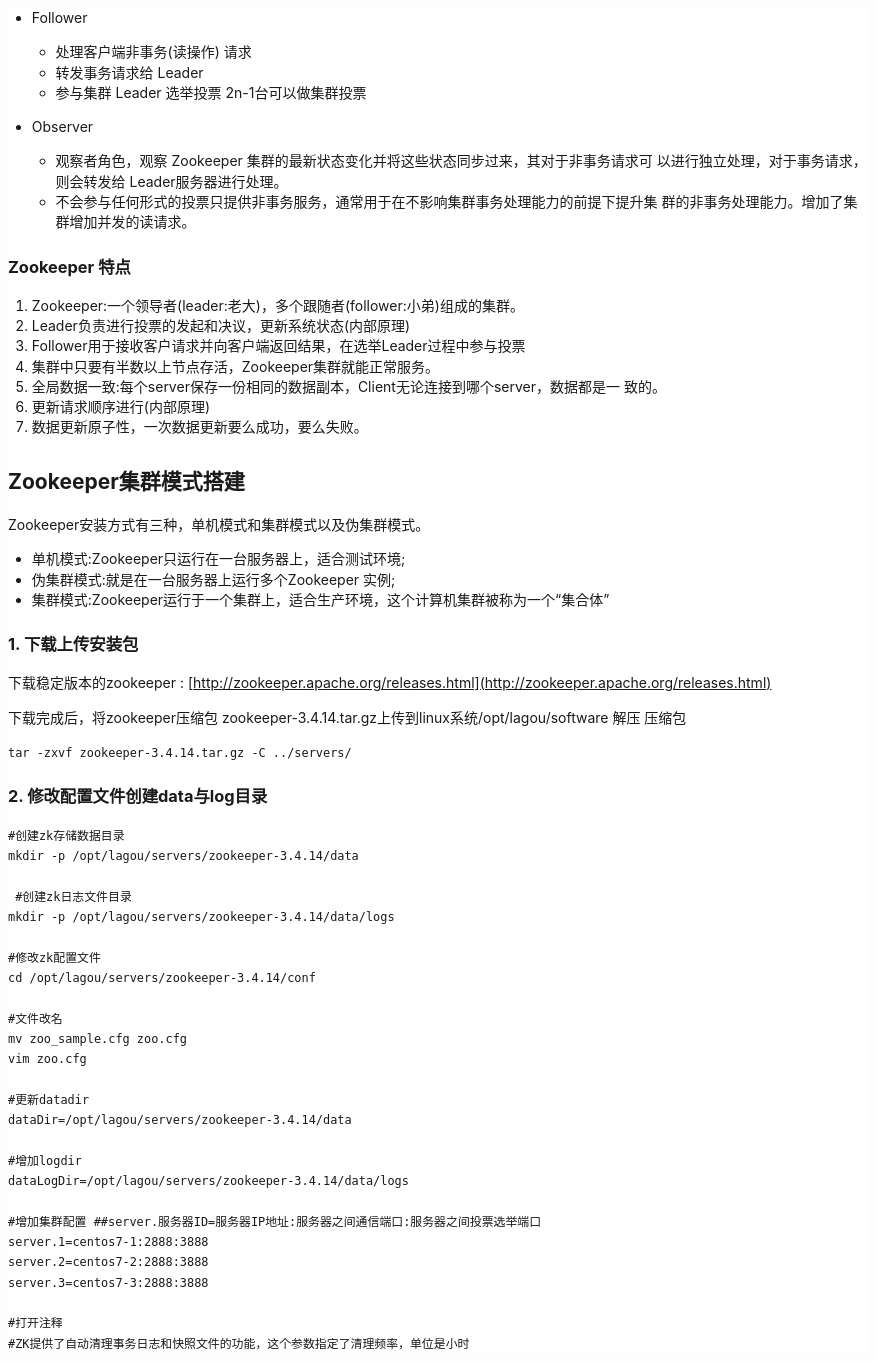 - Follower
  * 处理客户端非事务(读操作) 请求  
  * 转发事务请求给 Leader  
  * 参与集群 Leader 选举投票 2n-1台可以做集群投票

- Observer
  * 观察者角色，观察 Zookeeper 集群的最新状态变化并将这些状态同步过来，其对于非事务请求可 以进行独立处理，对于事务请求，则会转发给 Leader服务器进行处理。  
  * 不会参与任何形式的投票只提供非事务服务，通常用于在不影响集群事务处理能力的前提下提升集 群的非事务处理能力。增加了集群增加并发的读请求。

### Zookeeper 特点

1. Zookeeper:一个领导者(leader:老大)，多个跟随者(follower:小弟)组成的集群。   
2. Leader负责进行投票的发起和决议，更新系统状态(内部原理)  
3. Follower用于接收客户请求并向客户端返回结果，在选举Leader过程中参与投票  
4. 集群中只要有半数以上节点存活，Zookeeper集群就能正常服务。  
5. 全局数据一致:每个server保存一份相同的数据副本，Client无论连接到哪个server，数据都是一 致的。  
6. 更新请求顺序进行(内部原理)  
7. 数据更新原子性，一次数据更新要么成功，要么失败。

## Zookeeper集群模式搭建

Zookeeper安装方式有三种，单机模式和集群模式以及伪集群模式。  
* 单机模式:Zookeeper只运行在一台服务器上，适合测试环境;  
* 伪集群模式:就是在一台服务器上运行多个Zookeeper 实例;  
* 集群模式:Zookeeper运行于一个集群上，适合生产环境，这个计算机集群被称为一个“集合体”

### 1. 下载上传安装包

下载稳定版本的zookeeper : [http://zookeeper.apache.org/releases.html](http://zookeeper.apache.org/releases.html)  
  
下载完成后，将zookeeper压缩包 zookeeper-3.4.14.tar.gz上传到linux系统/opt/lagou/software 解压 压缩包  
  
```shell  
tar -zxvf zookeeper-3.4.14.tar.gz -C ../servers/  
```

### 2. 修改配置文件创建data与log目录

```shell  
#创建zk存储数据目录  
mkdir -p /opt/lagou/servers/zookeeper-3.4.14/data  
  
 #创建zk日志文件目录  
mkdir -p /opt/lagou/servers/zookeeper-3.4.14/data/logs   
  
#修改zk配置文件  
cd /opt/lagou/servers/zookeeper-3.4.14/conf  
  
#文件改名  
mv zoo_sample.cfg zoo.cfg  
vim zoo.cfg  
  
#更新datadir  
dataDir=/opt/lagou/servers/zookeeper-3.4.14/data  
  
#增加logdir   
dataLogDir=/opt/lagou/servers/zookeeper-3.4.14/data/logs   
  
#增加集群配置 ##server.服务器ID=服务器IP地址:服务器之间通信端口:服务器之间投票选举端口 
server.1=centos7-1:2888:3888  
server.2=centos7-2:2888:3888  
server.3=centos7-3:2888:3888  
  
#打开注释 
#ZK提供了自动清理事务日志和快照文件的功能，这个参数指定了清理频率，单位是小时 
```